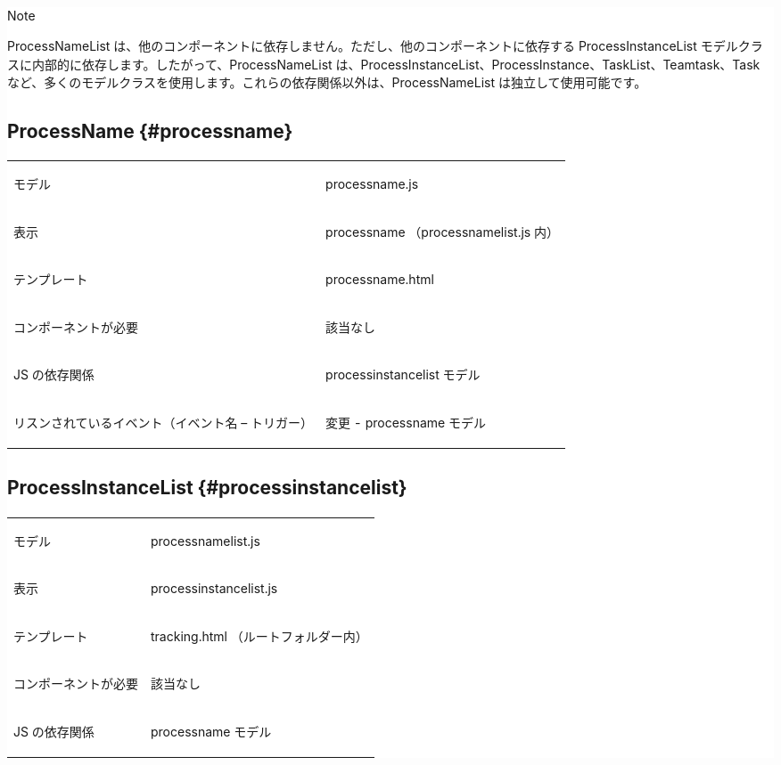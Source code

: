   </tr>
 </tbody>
</table>

>[!NOTE]
>
>ProcessNameList は、他のコンポーネントに依存しません。ただし、他のコンポーネントに依存する ProcessInstanceList モデルクラスに内部的に依存します。したがって、ProcessNameList は、ProcessInstanceList、ProcessInstance、TaskList、Teamtask、Task など、多くのモデルクラスを使用します。これらの依存関係以外は、ProcessNameList は独立して使用可能です。

## ProcessName {#processname}

<table>
 <tbody>
  <tr>
   <td><p>モデル</p></td>
   <td><p>processname.js</p></td>
  </tr>
  <tr>
   <td><p>表示</p></td>
   <td><p>processname （processnamelist.js 内）</p></td>
  </tr>
  <tr>
   <td><p>テンプレート</p></td>
   <td><p>processname.html</p></td>
  </tr>
  <tr>
   <td><p>コンポーネントが必要</p></td>
   <td><p>該当なし</p></td>
  </tr>
  <tr>
   <td><p>JS の依存関係</p></td>
   <td><p>processinstancelist モデル</p></td>
  </tr>
  <tr>
   <td><p>リスンされているイベント（イベント名 – トリガー）</p></td>
   <td><p>変更 - processname モデル </p></td>
  </tr>
 </tbody>
</table>

## ProcessInstanceList {#processinstancelist}

<table>
 <tbody>
  <tr>
   <td><p>モデル</p></td>
   <td><p>processnamelist.js</p></td>
  </tr>
  <tr>
   <td><p>表示</p></td>
   <td><p>processinstancelist.js</p></td>
  </tr>
  <tr>
   <td><p>テンプレート</p></td>
   <td><p>tracking.html （ルートフォルダー内）</p></td>
  </tr>
  <tr>
   <td><p>コンポーネントが必要</p></td>
   <td><p>該当なし</p></td>
  </tr>
  <tr>
   <td><p>JS の依存関係</p></td>
   <td><p>processname モデル</p></td>